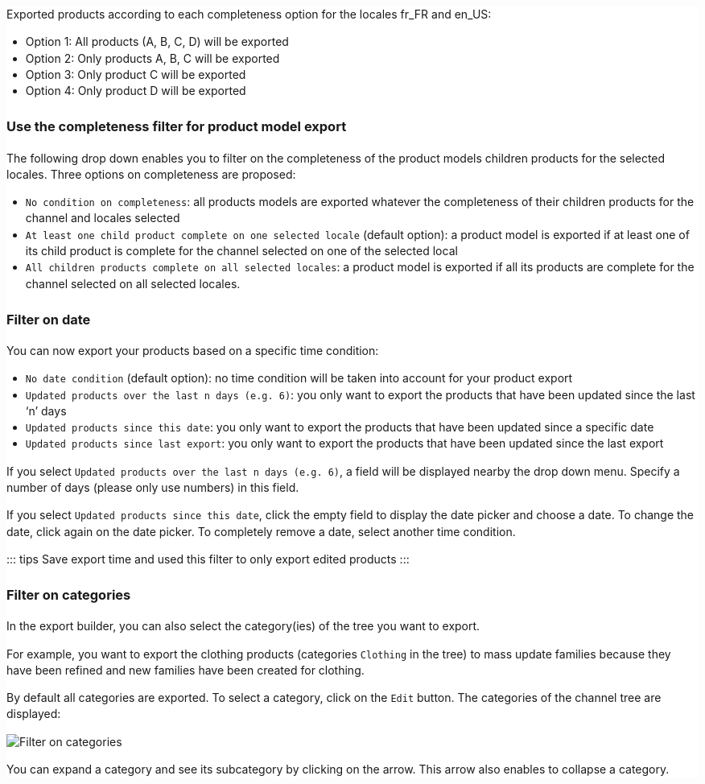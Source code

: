 Exported products according to each completeness option for the locales fr_FR and en_US:

- Option 1: All products (A, B, C, D) will be exported  
- Option 2: Only products A, B, C will be exported  
- Option 3: Only product C will be exported  
- Option 4: Only product D will be exported  

### Use the completeness filter for product model export

The following drop down enables you to filter on the completeness of the product models children products for the selected locales. Three options on completeness are proposed:
- `No condition on completeness`: all products models are exported whatever the completeness of their children products for the channel and locales selected
- `At least one child product complete on one selected locale` (default option): a product model is exported if at least one of its child product is complete for the channel selected on one of the selected local
- `All children products complete on all selected locales`: a product model is exported if all its products are complete for the channel selected on all selected locales.

### Filter on date

You can now export your products based on a specific time condition:
- `No date condition` (default option): no time condition will be taken into account for your product export
- `Updated products over the last n days (e.g. 6)`: you only want to export the products that have been updated since the last ‘n’ days
- `Updated products since this date`: you only want to export the products that have been updated since a specific date
- `Updated products since last export`: you only want to export the products that have been updated since the last export

If you select `Updated products over the last n days (e.g. 6)`, a field will be displayed nearby the drop down menu. Specify a number of days (please only use numbers) in this field.

If you select `Updated products since this date`, click the empty field to display the date picker and choose a date. To change the date, click again on the date picker. To completely remove a date, select another time condition.

::: tips
Save export time and used this filter to only export edited products
:::

### Filter on categories

In the export builder, you can also select the category(ies) of the tree you want to export.

For example, you want to export the clothing products (categories `Clothing` in the tree) to mass update families because they have been refined and new families have been created for clothing.

By default all categories are exported. To select a category, click on the `Edit` button. The categories of the channel tree are displayed:

![Filter on categories](../img/Exports_CategoriesEditContent.png)

You can expand a category and see its subcategory by clicking on the arrow. This arrow also enables to collapse a category.
